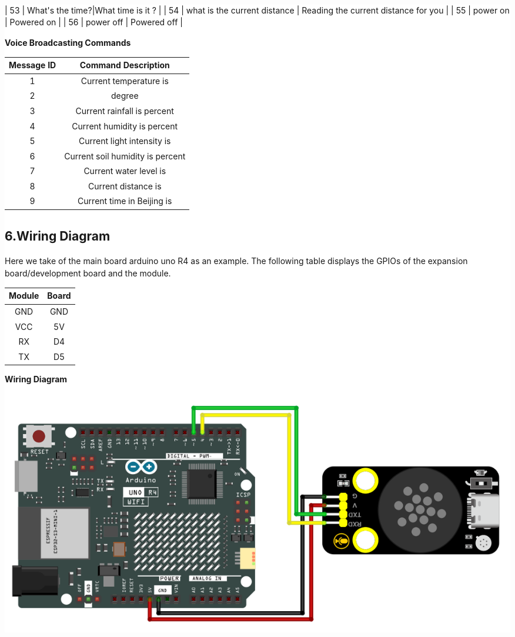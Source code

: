 | 53 | What's the time?|What time is it ? |
| 54 | what is the current distance | Reading the current distance for you |
| 55 | power on | Powered on |
| 56 | power off | Powered off |

**Voice Broadcasting Commands**  

| Message ID | Command Description |
|:----------:|:---------------:|
| 1 | Current temperature is |
| 2 |              degree              |
| 3 | Current rainfall is percent |
| 4 | Current humidity is percent |
| 5 | Current light intensity is |
| 6 | Current soil humidity is percent |
| 7 | Current water level is |
| 8 | Current distance is |
| 9 | Current time in Beijing is |

## 6.Wiring Diagram
Here we take of the main  board arduino uno R4 as an example.
The following table displays the GPIOs of the expansion board/development board and the module.

| Module | Board |
| :----: | :---: |
|  GND   |  GND  |
|  VCC   |  5V   |
|   RX   |  D4   |
|   TX   |  D5   |

**Wiring Diagram**

![29](./media/29.png)